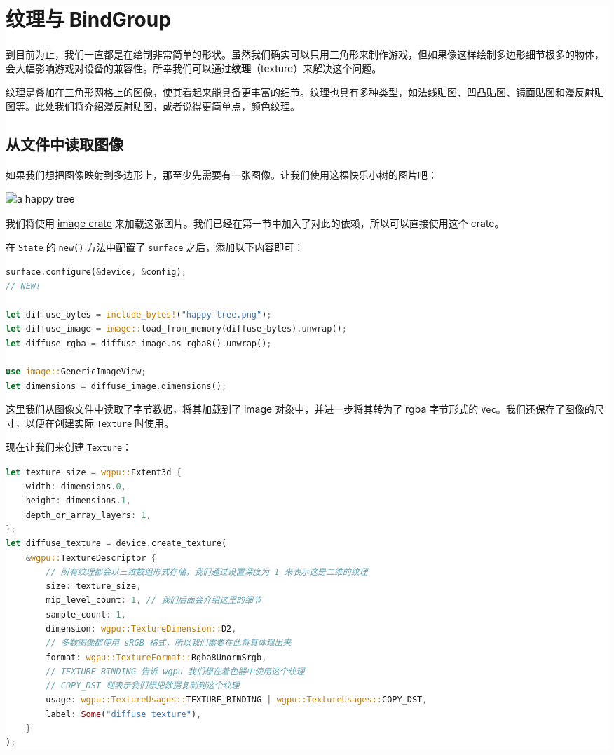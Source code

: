 # 纹理与 BindGroup

到目前为止，我们一直都是在绘制非常简单的形状。虽然我们确实可以只用三角形来制作游戏，但如果像这样绘制多边形细节极多的物体，会大幅影响游戏对设备的兼容性。所幸我们可以通过**纹理**（texture）来解决这个问题。

纹理是叠加在三角形网格上的图像，使其看起来能具备更丰富的细节。纹理也具有多种类型，如法线贴图、凹凸贴图、镜面贴图和漫反射贴图等。此处我们将介绍漫反射贴图，或者说得更简单点，颜色纹理。

## 从文件中读取图像

如果我们想把图像映射到多边形上，那至少先需要有一张图像。让我们使用这棵快乐小树的图片吧：

![a happy tree](./happy-tree.png)

我们将使用 [image crate](https://crates.io/crates/image) 来加载这张图片。我们已经在第一节中加入了对此的依赖，所以可以直接使用这个 crate。

在 `State` 的 `new()` 方法中配置了 `surface` 之后，添加以下内容即可：

```rust
surface.configure(&device, &config);
// NEW!

let diffuse_bytes = include_bytes!("happy-tree.png");
let diffuse_image = image::load_from_memory(diffuse_bytes).unwrap();
let diffuse_rgba = diffuse_image.as_rgba8().unwrap();

use image::GenericImageView;
let dimensions = diffuse_image.dimensions();
```

这里我们从图像文件中读取了字节数据，将其加载到了 image 对象中，并进一步将其转为了 rgba 字节形式的 `Vec`。我们还保存了图像的尺寸，以便在创建实际 `Texture` 时使用。

现在让我们来创建 `Texture`：

```rust
let texture_size = wgpu::Extent3d {
    width: dimensions.0,
    height: dimensions.1,
    depth_or_array_layers: 1,
};
let diffuse_texture = device.create_texture(
    &wgpu::TextureDescriptor {
        // 所有纹理都会以三维数组形式存储，我们通过设置深度为 1 来表示这是二维的纹理
        size: texture_size,
        mip_level_count: 1, // 我们后面会介绍这里的细节
        sample_count: 1,
        dimension: wgpu::TextureDimension::D2,
        // 多数图像都使用 sRGB 格式，所以我们需要在此将其体现出来
        format: wgpu::TextureFormat::Rgba8UnormSrgb,
        // TEXTURE_BINDING 告诉 wgpu 我们想在着色器中使用这个纹理
        // COPY_DST 则表示我们想把数据复制到这个纹理
        usage: wgpu::TextureUsages::TEXTURE_BINDING | wgpu::TextureUsages::COPY_DST,
        label: Some("diffuse_texture"),
    }
);
```
